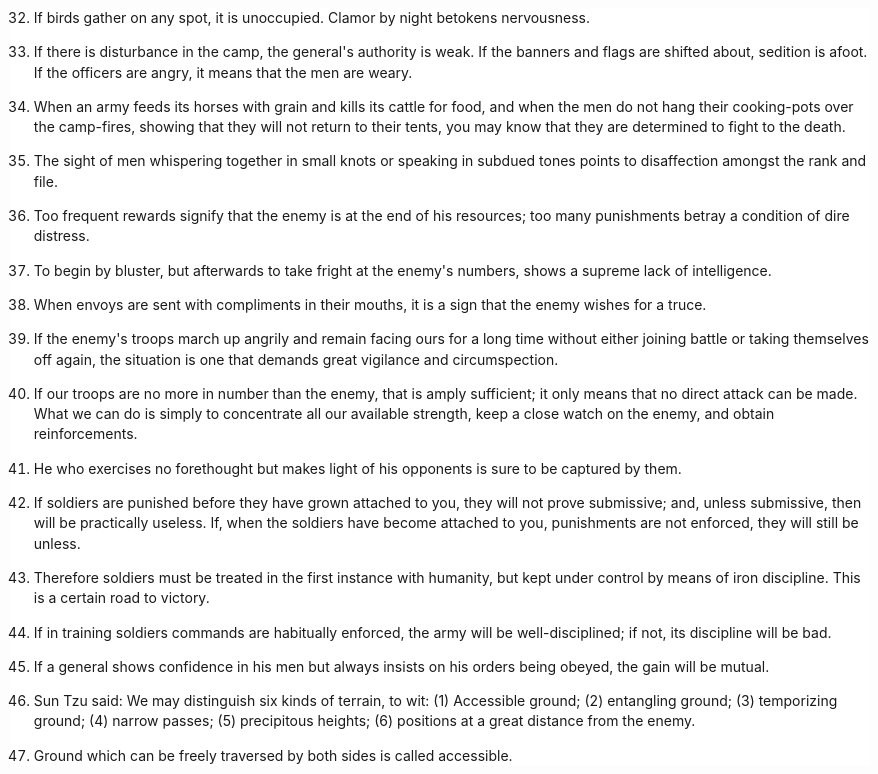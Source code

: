 32. If birds gather on any spot, it is unoccupied. Clamor by night
betokens nervousness. 

33. If there is disturbance in the camp, the general's authority is
weak. If the banners and flags are shifted about, sedition is afoot.
If the officers are angry, it means that the men are weary.

34. When an army feeds its horses with grain and kills its cattle
for food, and when the men do not hang their cooking-pots over the
camp-fires, showing that they will not return to their tents, you
may know that they are determined to fight to the death.

35. The sight of men whispering together in small knots or speaking
in subdued tones points to disaffection amongst the rank and file.

36. Too frequent rewards signify that the enemy is at the end of his
resources; too many punishments betray a condition of dire distress.

37. To begin by bluster, but afterwards to take fright at the enemy's
numbers, shows a supreme lack of intelligence. 

38. When envoys are sent with compliments in their mouths, it is a
sign that the enemy wishes for a truce. 

39. If the enemy's troops march up angrily and remain facing ours
for a long time without either joining battle or taking themselves
off again, the situation is one that demands great vigilance and circumspection.

40. If our troops are no more in number than the enemy, that is amply
sufficient; it only means that no direct attack can be made. What
we can do is simply to concentrate all our available strength, keep
a close watch on the enemy, and obtain reinforcements. 

41. He who exercises no forethought but makes light of his opponents
is sure to be captured by them. 

42. If soldiers are punished before they have grown attached to you,
they will not prove submissive; and, unless submissive, then will
be practically useless. If, when the soldiers have become attached
to you, punishments are not enforced, they will still be unless.

43. Therefore soldiers must be treated in the first instance with
humanity, but kept under control by means of iron discipline. This
is a certain road to victory. 

44. If in training soldiers commands are habitually enforced, the
army will be well-disciplined; if not, its discipline will be bad.

45. If a general shows confidence in his men but always insists on
his orders being obeyed, the gain will be mutual. 

1. Sun Tzu said: We may distinguish six kinds of terrain, to wit:
(1) Accessible ground; (2) entangling ground; (3) temporizing ground;
(4) narrow passes; (5) precipitous heights; (6) positions at a great
distance from the enemy. 

2. Ground which can be freely traversed by both sides is called accessible.

